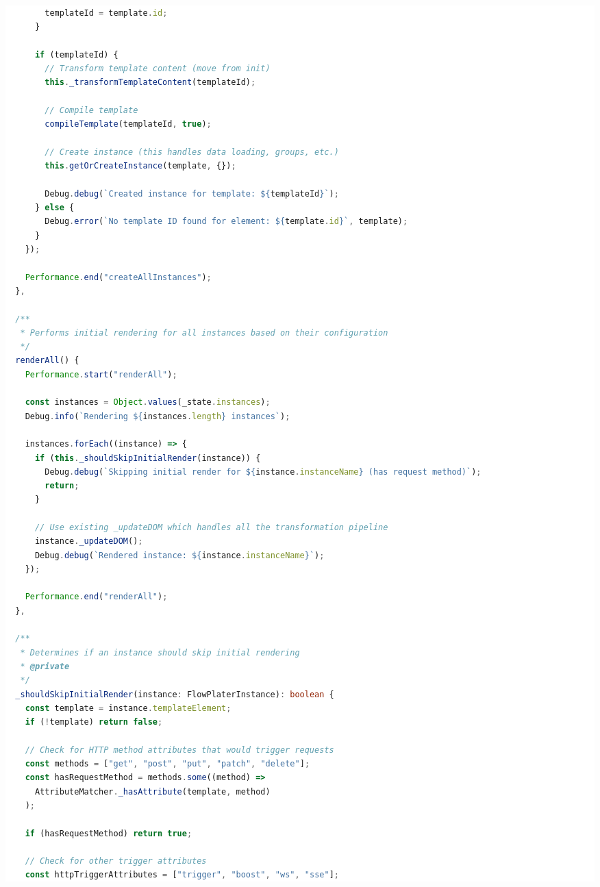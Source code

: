```typescript
        templateId = template.id;
      }

      if (templateId) {
        // Transform template content (move from init)
        this._transformTemplateContent(templateId);
        
        // Compile template
        compileTemplate(templateId, true);
        
        // Create instance (this handles data loading, groups, etc.)
        this.getOrCreateInstance(template, {});
        
        Debug.debug(`Created instance for template: ${templateId}`);
      } else {
        Debug.error(`No template ID found for element: ${template.id}`, template);
      }
    });

    Performance.end("createAllInstances");
  },

  /**
   * Performs initial rendering for all instances based on their configuration
   */
  renderAll() {
    Performance.start("renderAll");
    
    const instances = Object.values(_state.instances);
    Debug.info(`Rendering ${instances.length} instances`);

    instances.forEach((instance) => {
      if (this._shouldSkipInitialRender(instance)) {
        Debug.debug(`Skipping initial render for ${instance.instanceName} (has request method)`);
        return;
      }

      // Use existing _updateDOM which handles all the transformation pipeline
      instance._updateDOM();
      Debug.debug(`Rendered instance: ${instance.instanceName}`);
    });

    Performance.end("renderAll");
  },

  /**
   * Determines if an instance should skip initial rendering
   * @private
   */
  _shouldSkipInitialRender(instance: FlowPlaterInstance): boolean {
    const template = instance.templateElement;
    if (!template) return false;

    // Check for HTTP method attributes that would trigger requests
    const methods = ["get", "post", "put", "patch", "delete"];
    const hasRequestMethod = methods.some((method) =>
      AttributeMatcher._hasAttribute(template, method)
    );

    if (hasRequestMethod) return true;

    // Check for other trigger attributes
    const httpTriggerAttributes = ["trigger", "boost", "ws", "sse"];
```